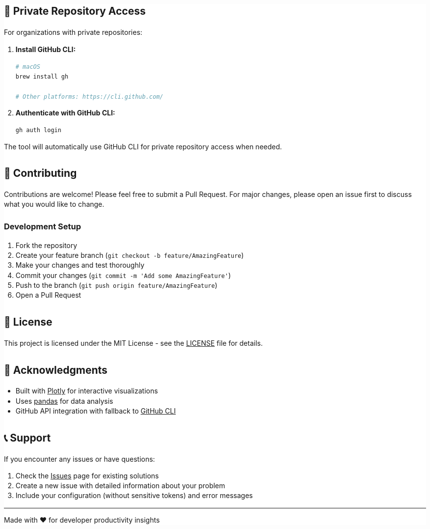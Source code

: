 ## 🔐 Private Repository Access

For organizations with private repositories:

1. **Install GitHub CLI:**
   ```bash
   # macOS
   brew install gh
   
   # Other platforms: https://cli.github.com/
   ```

2. **Authenticate with GitHub CLI:**
   ```bash
   gh auth login
   ```

The tool will automatically use GitHub CLI for private repository access when needed.

## 🤝 Contributing

Contributions are welcome! Please feel free to submit a Pull Request. For major changes, please open an issue first to discuss what you would like to change.

### Development Setup

1. Fork the repository
2. Create your feature branch (`git checkout -b feature/AmazingFeature`)
3. Make your changes and test thoroughly
4. Commit your changes (`git commit -m 'Add some AmazingFeature'`)
5. Push to the branch (`git push origin feature/AmazingFeature`)
6. Open a Pull Request

## 📝 License

This project is licensed under the MIT License - see the [LICENSE](LICENSE) file for details.

## 🙏 Acknowledgments

- Built with [Plotly](https://plotly.com/) for interactive visualizations
- Uses [pandas](https://pandas.pydata.org/) for data analysis
- GitHub API integration with fallback to [GitHub CLI](https://cli.github.com/)

## 📞 Support

If you encounter any issues or have questions:

1. Check the [Issues](../../issues) page for existing solutions
2. Create a new issue with detailed information about your problem
3. Include your configuration (without sensitive tokens) and error messages

---

Made with ❤️ for developer productivity insights
